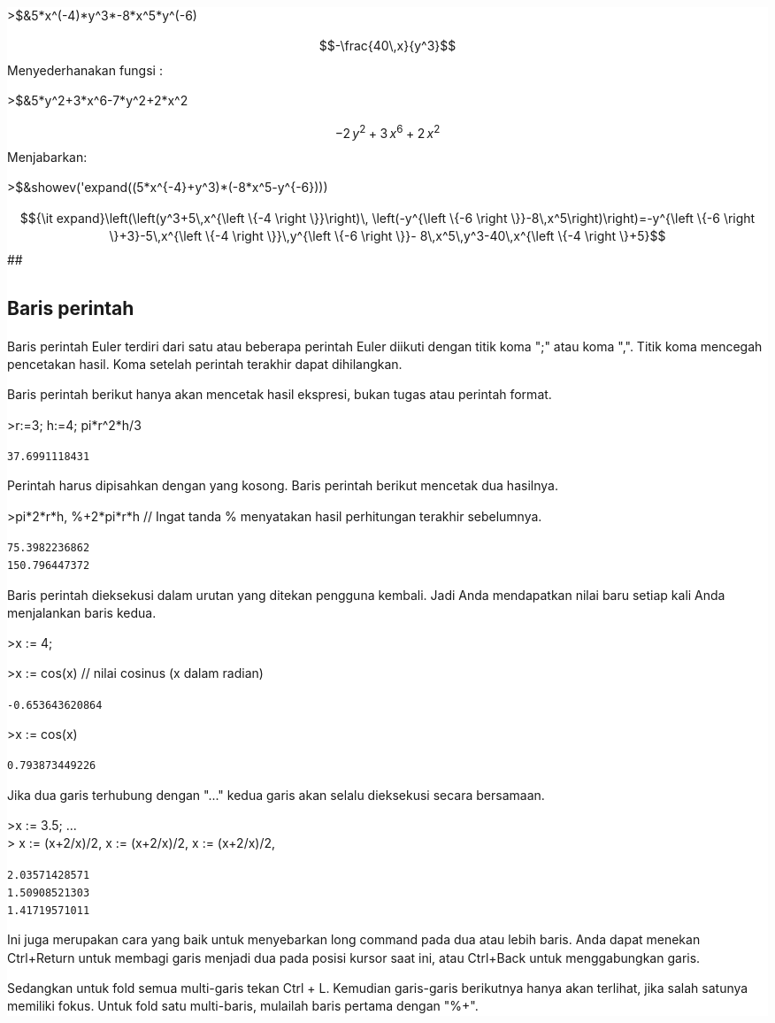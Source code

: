 \>$&5\*x^(-4)\*y^3\*-8\*x^5\*y^(-6)

$$-\frac{40\,x}{y^3}$$Menyederhanakan fungsi :

\>$&5\*y^2+3\*x^6-7\*y^2+2\*x^2

$$-2\,y^2+3\,x^6+2\,x^2$$Menjabarkan:

\>$&showev('expand((5\*x^{-4}+y^3)\*(-8\*x^5-y^{-6})))

$${\it expand}\left(\left(y^3+5\,x^{\left \{-4 \right \}}\right)\,
 \left(-y^{\left \{-6 \right \}}-8\,x^5\right)\right)=-y^{\left \{-6
  \right \}+3}-5\,x^{\left \{-4 \right \}}\,y^{\left \{-6 \right \}}-
 8\,x^5\,y^3-40\,x^{\left \{-4 \right \}+5}$$## 
 
## Baris perintah

Baris perintah Euler terdiri dari satu atau beberapa perintah Euler diikuti dengan titik koma ";" atau koma ",". Titik koma mencegah pencetakan hasil. Koma setelah perintah terakhir dapat dihilangkan.

Baris perintah berikut hanya akan mencetak hasil ekspresi, bukan tugas atau perintah format.

\>r:=3; h:=4; pi\*r^2\*h/3

    37.6991118431

Perintah harus dipisahkan dengan yang kosong. Baris perintah berikut mencetak dua hasilnya.

\>pi\*2\*r\*h, %+2\*pi\*r\*h // Ingat tanda % menyatakan hasil perhitungan terakhir sebelumnya.

    75.3982236862
    150.796447372

Baris perintah dieksekusi dalam urutan yang ditekan pengguna kembali. Jadi Anda mendapatkan nilai baru setiap kali Anda menjalankan baris kedua.

\>x := 4;

\>x := cos(x) // nilai cosinus (x dalam radian)

    -0.653643620864

\>x := cos(x)

    0.793873449226

Jika dua garis terhubung dengan "..." kedua garis akan selalu dieksekusi secara bersamaan.

\>x := 3.5; ...  
\>   x := (x+2/x)/2, x := (x+2/x)/2, x := (x+2/x)/2,

    2.03571428571
    1.50908521303
    1.41719571011

Ini juga merupakan cara yang baik untuk menyebarkan long command pada dua atau lebih baris. Anda dapat menekan Ctrl+Return untuk membagi garis menjadi dua pada posisi kursor saat ini, atau Ctrl+Back untuk menggabungkan garis.

Sedangkan untuk fold semua multi-garis tekan Ctrl + L. Kemudian garis-garis berikutnya hanya akan terlihat, jika salah satunya memiliki fokus. Untuk fold satu multi-baris, mulailah baris pertama dengan "%+".
